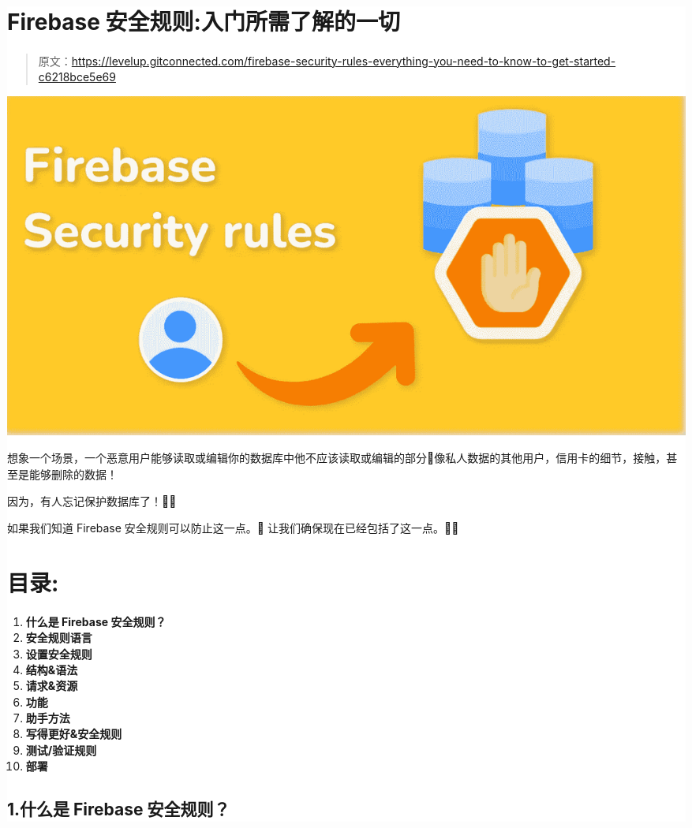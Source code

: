 # Firebase 安全规则:入门所需了解的一切

> 原文：<https://levelup.gitconnected.com/firebase-security-rules-everything-you-need-to-know-to-get-started-c6218bce5e69>

![](img/d9b82834efca66c876856432a8e7d8e4.png)

想象一个场景，一个恶意用户能够读取或编辑你的数据库中他不应该读取或编辑的部分😬像私人数据的其他用户，信用卡的细节，接触，甚至是能够删除的数据！

因为，有人忘记保护数据库了！😶‍🌫️

如果我们知道 Firebase 安全规则可以防止这一点。🥲
让我们确保现在已经包括了这一点。👮‍♂️

# 目录:

1.  **什么是 Firebase 安全规则？**
2.  **安全规则语言**
3.  **设置安全规则**
4.  **结构&语法**
5.  **请求&资源**
6.  **功能**
7.  **助手方法**
8.  **写得更好&安全规则**
9.  **测试/验证规则**
10.  **部署**

## 1.什么是 Firebase 安全规则？
